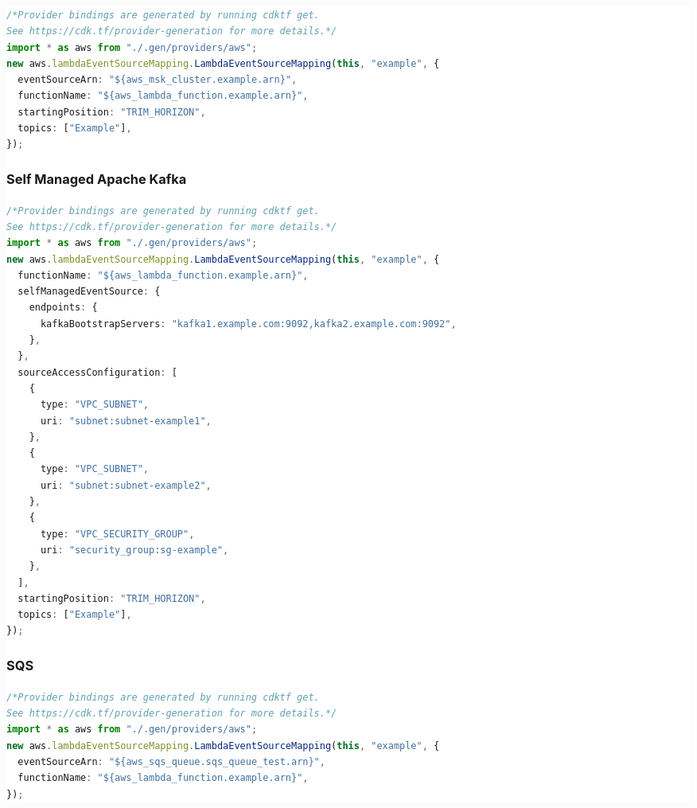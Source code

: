 ```typescript
/*Provider bindings are generated by running cdktf get.
See https://cdk.tf/provider-generation for more details.*/
import * as aws from "./.gen/providers/aws";
new aws.lambdaEventSourceMapping.LambdaEventSourceMapping(this, "example", {
  eventSourceArn: "${aws_msk_cluster.example.arn}",
  functionName: "${aws_lambda_function.example.arn}",
  startingPosition: "TRIM_HORIZON",
  topics: ["Example"],
});

```

### Self Managed Apache Kafka

```typescript
/*Provider bindings are generated by running cdktf get.
See https://cdk.tf/provider-generation for more details.*/
import * as aws from "./.gen/providers/aws";
new aws.lambdaEventSourceMapping.LambdaEventSourceMapping(this, "example", {
  functionName: "${aws_lambda_function.example.arn}",
  selfManagedEventSource: {
    endpoints: {
      kafkaBootstrapServers: "kafka1.example.com:9092,kafka2.example.com:9092",
    },
  },
  sourceAccessConfiguration: [
    {
      type: "VPC_SUBNET",
      uri: "subnet:subnet-example1",
    },
    {
      type: "VPC_SUBNET",
      uri: "subnet:subnet-example2",
    },
    {
      type: "VPC_SECURITY_GROUP",
      uri: "security_group:sg-example",
    },
  ],
  startingPosition: "TRIM_HORIZON",
  topics: ["Example"],
});

```

### SQS

```typescript
/*Provider bindings are generated by running cdktf get.
See https://cdk.tf/provider-generation for more details.*/
import * as aws from "./.gen/providers/aws";
new aws.lambdaEventSourceMapping.LambdaEventSourceMapping(this, "example", {
  eventSourceArn: "${aws_sqs_queue.sqs_queue_test.arn}",
  functionName: "${aws_lambda_function.example.arn}",
});

```


[1]: http://docs.aws.amazon.com/lambda/latest/dg/welcome.html
[2]: http://docs.aws.amazon.com/lambda/latest/dg/API_CreateEventSourceMapping.html